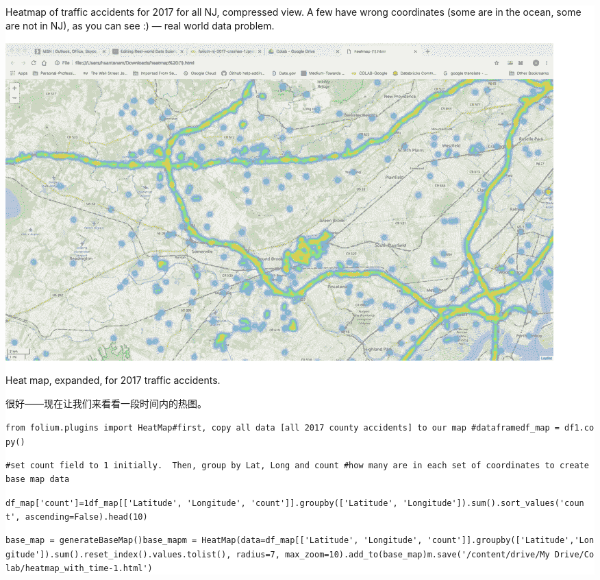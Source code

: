 Heatmap of traffic accidents for 2017 for all NJ, compressed view. A few have wrong coordinates (some are in the ocean, some are not in NJ), as you can see :) — real world data problem.

![p88k4orpUxRTTA4OPzAqGBH8htM20RYQ7POw](img/cd4c2c299bbb5edbfe51645ad48bf88e.png)

Heat map, expanded, for 2017 traffic accidents.

很好——现在让我们来看看一段时间内的热图。

```
from folium.plugins import HeatMap#first, copy all data [all 2017 county accidents] to our map #dataframedf_map = df1.copy()
```

```
#set count field to 1 initially.  Then, group by Lat, Long and count #how many are in each set of coordinates to create base map data
```

```
df_map['count']=1df_map[['Latitude', 'Longitude', 'count']].groupby(['Latitude', 'Longitude']).sum().sort_values('count', ascending=False).head(10)
```

```
base_map = generateBaseMap()base_mapm = HeatMap(data=df_map[['Latitude', 'Longitude', 'count']].groupby(['Latitude','Longitude']).sum().reset_index().values.tolist(), radius=7, max_zoom=10).add_to(base_map)m.save('/content/drive/My Drive/Colab/heatmap_with_time-1.html')
```
